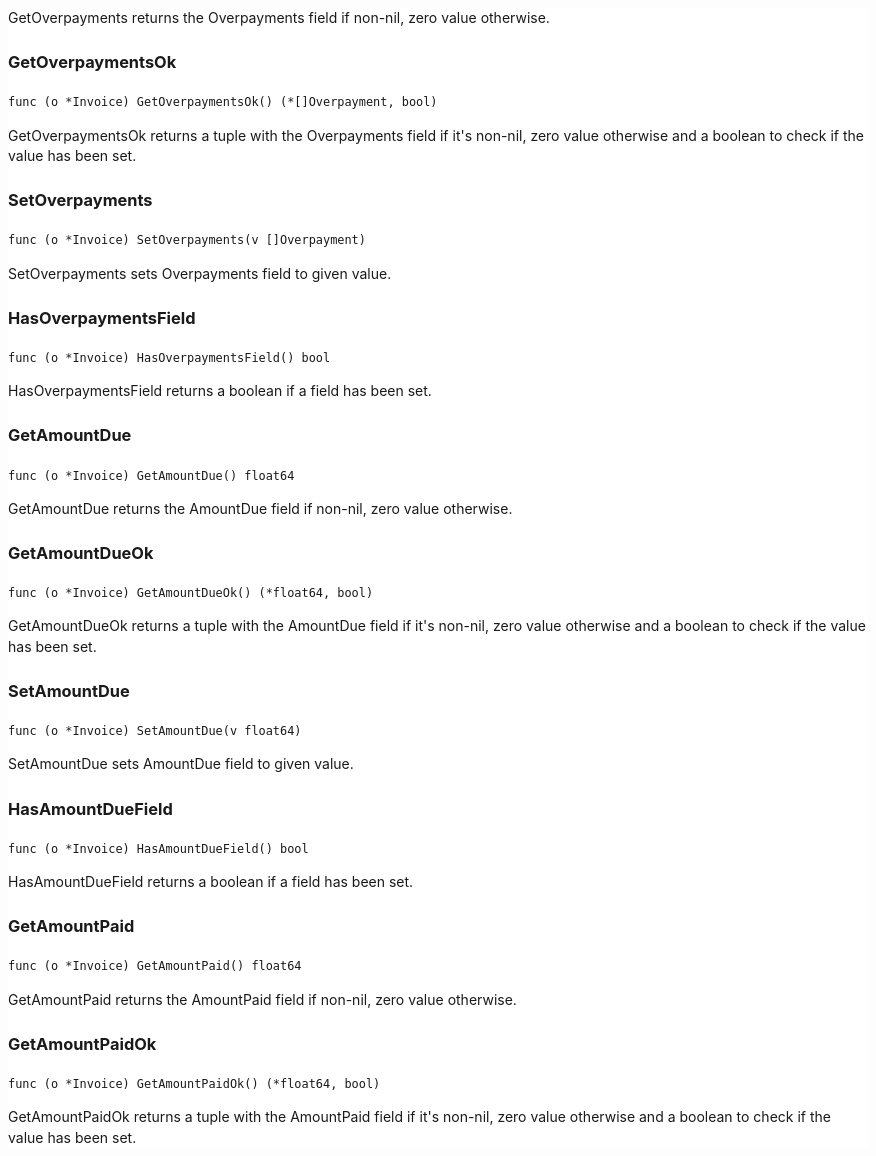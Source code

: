 GetOverpayments returns the Overpayments field if non-nil, zero value otherwise.

### GetOverpaymentsOk

`func (o *Invoice) GetOverpaymentsOk() (*[]Overpayment, bool)`

GetOverpaymentsOk returns a tuple with the Overpayments field if it's non-nil, zero value otherwise
and a boolean to check if the value has been set.

### SetOverpayments

`func (o *Invoice) SetOverpayments(v []Overpayment)`

SetOverpayments sets Overpayments field to given value.

### HasOverpaymentsField

`func (o *Invoice) HasOverpaymentsField() bool`

HasOverpaymentsField returns a boolean if a field has been set.

### GetAmountDue

`func (o *Invoice) GetAmountDue() float64`

GetAmountDue returns the AmountDue field if non-nil, zero value otherwise.

### GetAmountDueOk

`func (o *Invoice) GetAmountDueOk() (*float64, bool)`

GetAmountDueOk returns a tuple with the AmountDue field if it's non-nil, zero value otherwise
and a boolean to check if the value has been set.

### SetAmountDue

`func (o *Invoice) SetAmountDue(v float64)`

SetAmountDue sets AmountDue field to given value.

### HasAmountDueField

`func (o *Invoice) HasAmountDueField() bool`

HasAmountDueField returns a boolean if a field has been set.

### GetAmountPaid

`func (o *Invoice) GetAmountPaid() float64`

GetAmountPaid returns the AmountPaid field if non-nil, zero value otherwise.

### GetAmountPaidOk

`func (o *Invoice) GetAmountPaidOk() (*float64, bool)`

GetAmountPaidOk returns a tuple with the AmountPaid field if it's non-nil, zero value otherwise
and a boolean to check if the value has been set.
